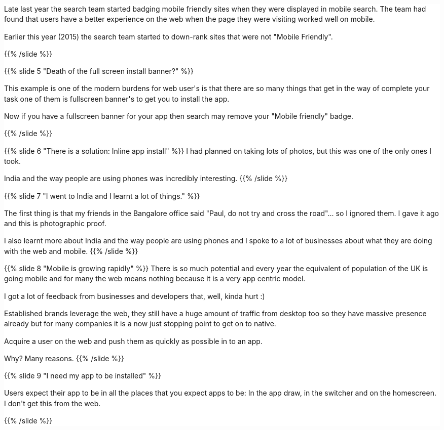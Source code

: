 Late last year the search team started badging mobile friendly sites when they
were displayed in mobile search.  The team had found that users have a better
experience on the web when the page they were visiting worked well on mobile.

Earlier this year (2015) the search team started to down-rank sites that were not
"Mobile Friendly".

{{% /slide %}}

{{% slide 5 "Death of the full screen install banner?"  %}}

This example is one of the modern burdens for web user's is that there are so many things
that get in the way of complete your task one of them is fullscreen banner's to get you to 
install the app.  

Now if you have a fullscreen banner for your app then search may remove your "Mobile friendly" badge.

{{% /slide %}}

{{% slide 6 "There is a solution: Inline app install" %}}
I had planned on taking lots of photos, but this was one of the only ones I took.

India and the way people are using phones was incredibly interesting.
{{% /slide %}}

{{% slide 7 "I went to India and I learnt a lot of things." %}}

The first thing is that my friends in the Bangalore office said
 "Paul, do not try and cross the road"... so I ignored them. I gave it ago
 and this is photographic proof.

I also learnt more about India and the way people are using phones and I spoke to 
a lot of businesses about what they are doing with the web and mobile. 
{{% /slide %}}

{{% slide 8 "Mobile is growing rapidly" %}}
There is so much potential and every year the equivalent of population of the UK 
is going mobile and for many the web means nothing because it is a very 
app centric model.  

I got a lot of feedback from businesses and developers that, well, kinda hurt :)

Established brands leverage the web, they still have a huge amount of
traffic from desktop too so they have massive presence already but
for many companies it is a now just stopping point to get on to native. 

Acquire a user on the web and push them as quickly as possible in to an app.

Why? Many reasons.
{{% /slide %}}

{{% slide 9 "I need my app to be installed" %}}

Users expect their app to be in all the places that you expect apps to be: In 
the app draw, in the switcher and on the homescreen.  I don't get this
from the web.

{{% /slide %}}
